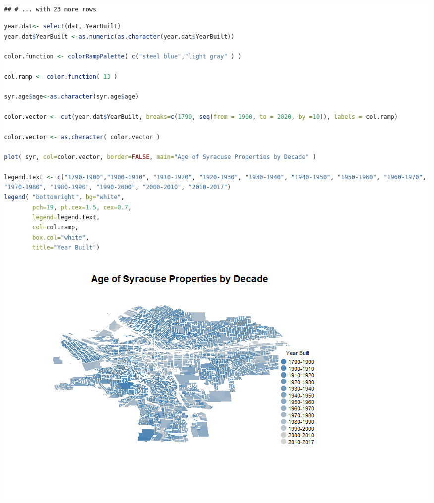     ## # ... with 23 more rows

``` r
year.dat<- select(dat, YearBuilt)
year.dat$YearBuilt <-as.numeric(as.character(year.dat$YearBuilt))

color.function <- colorRampPalette( c("steel blue","light gray" ) )

col.ramp <- color.function( 13 )

syr.age$age<-as.character(syr.age$age)

color.vector <- cut(year.dat$YearBuilt, breaks=c(1790, seq(from = 1900, to = 2020, by =10)), labels = col.ramp)  

color.vector <- as.character( color.vector )

plot( syr, col=color.vector, border=FALSE, main="Age of Syracuse Properties by Decade" )

legend.text <- c("1790-1900","1900-1910", "1910-1920", "1920-1930", "1930-1940", "1940-1950", "1950-1960", "1960-1970", "1970-1980", "1980-1990", "1990-2000", "2000-2010", "2010-2017")
legend( "bottomright", bg="white",
        pch=19, pt.cex=1.5, cex=0.7,
        legend=legend.text, 
        col=col.ramp, 
        box.col="white",
        title="Year Built")
```

![](lab_4_files/figure-markdown_github/unnamed-chunk-7-1.png)
